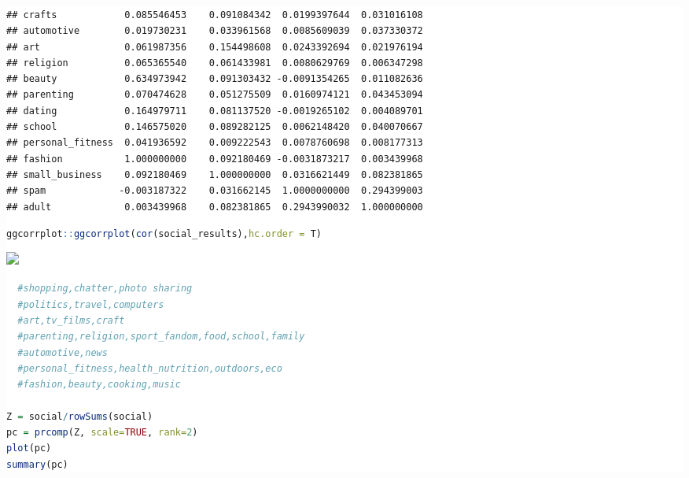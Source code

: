     ## crafts            0.085546453    0.091084342  0.0199397644  0.031016108
    ## automotive        0.019730231    0.033961568  0.0085609039  0.037330372
    ## art               0.061987356    0.154498608  0.0243392694  0.021976194
    ## religion          0.065365540    0.061433981  0.0080629769  0.006347298
    ## beauty            0.634973942    0.091303432 -0.0091354265  0.011082636
    ## parenting         0.070474628    0.051275509  0.0160974121  0.043453094
    ## dating            0.164979711    0.081137520 -0.0019265102  0.004089701
    ## school            0.146575020    0.089282125  0.0062148420  0.040070667
    ## personal_fitness  0.041936592    0.009222543  0.0078760698  0.008177313
    ## fashion           1.000000000    0.092180469 -0.0031873217  0.003439968
    ## small_business    0.092180469    1.000000000  0.0316621449  0.082381865
    ## spam             -0.003187322    0.031662145  1.0000000000  0.294399003
    ## adult             0.003439968    0.082381865  0.2943990032  1.000000000

``` r
ggcorrplot::ggcorrplot(cor(social_results),hc.order = T)
```

![](ML-Exercises-P2_Jan.Shen.Huang.Ting_files/figure-markdown_github/unnamed-chunk-33-1.png)

``` r
  #shopping,chatter,photo sharing
  #politics,travel,computers
  #art,tv_films,craft
  #parenting,religion,sport_fandom,food,school,family
  #automotive,news
  #personal_fitness,health_nutrition,outdoors,eco
  #fashion,beauty,cooking,music

Z = social/rowSums(social)
pc = prcomp(Z, scale=TRUE, rank=2)
plot(pc)
summary(pc)
```
